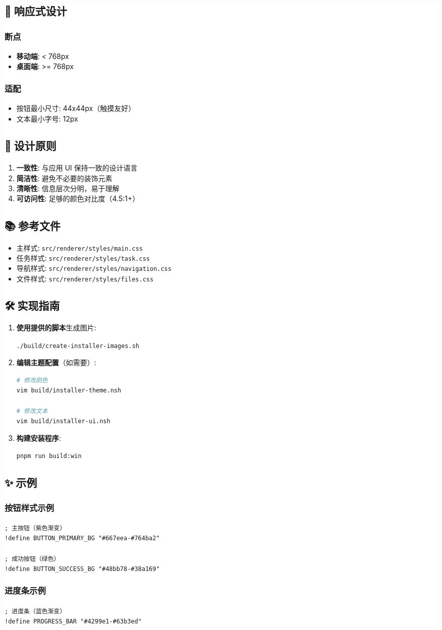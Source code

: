 ## 📱 响应式设计

### 断点
- **移动端**: < 768px
- **桌面端**: >= 768px

### 适配
- 按钮最小尺寸: 44x44px（触摸友好）
- 文本最小字号: 12px

## 🎯 设计原则

1. **一致性**: 与应用 UI 保持一致的设计语言
2. **简洁性**: 避免不必要的装饰元素
3. **清晰性**: 信息层次分明，易于理解
4. **可访问性**: 足够的颜色对比度（4.5:1+）

## 📚 参考文件

- 主样式: `src/renderer/styles/main.css`
- 任务样式: `src/renderer/styles/task.css`
- 导航样式: `src/renderer/styles/navigation.css`
- 文件样式: `src/renderer/styles/files.css`

## 🛠️ 实现指南

1. **使用提供的脚本**生成图片:
   ```bash
   ./build/create-installer-images.sh
   ```

2. **编辑主题配置**（如需要）:
   ```bash
   # 修改颜色
   vim build/installer-theme.nsh
   
   # 修改文本
   vim build/installer-ui.nsh
   ```

3. **构建安装程序**:
   ```bash
   pnpm run build:win
   ```

## ✨ 示例

### 按钮样式示例
```nsis
; 主按钮（紫色渐变）
!define BUTTON_PRIMARY_BG "#667eea-#764ba2"

; 成功按钮（绿色）
!define BUTTON_SUCCESS_BG "#48bb78-#38a169"
```

### 进度条示例
```nsis
; 进度条（蓝色渐变）
!define PROGRESS_BAR "#4299e1-#63b3ed"
```

